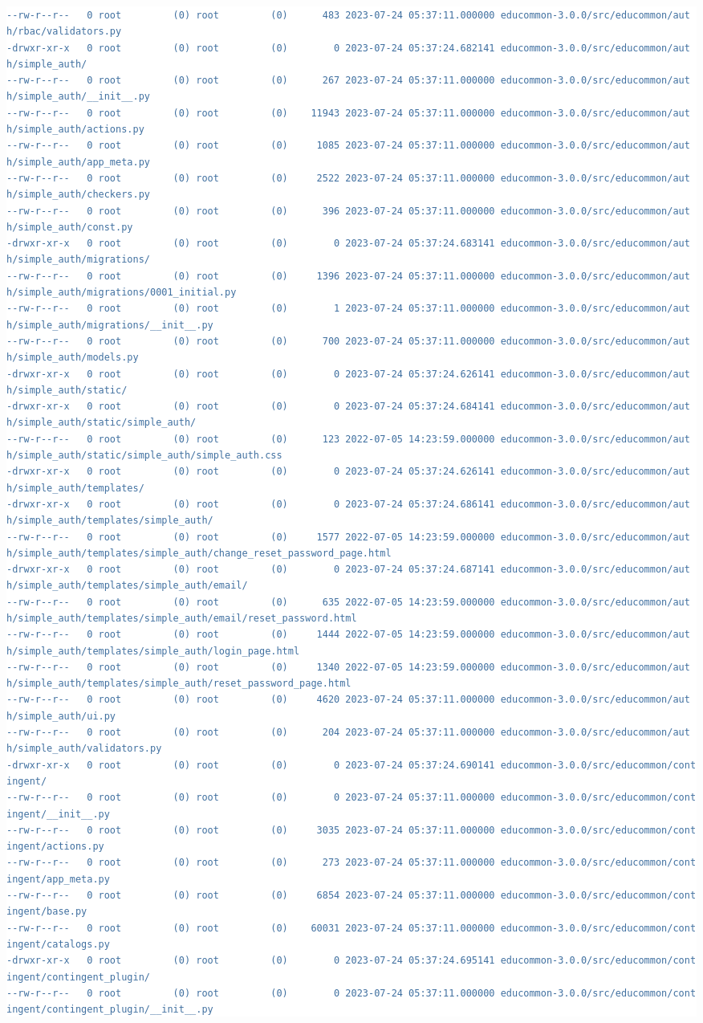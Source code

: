 ```diff
--rw-r--r--   0 root         (0) root         (0)      483 2023-07-24 05:37:11.000000 educommon-3.0.0/src/educommon/auth/rbac/validators.py
-drwxr-xr-x   0 root         (0) root         (0)        0 2023-07-24 05:37:24.682141 educommon-3.0.0/src/educommon/auth/simple_auth/
--rw-r--r--   0 root         (0) root         (0)      267 2023-07-24 05:37:11.000000 educommon-3.0.0/src/educommon/auth/simple_auth/__init__.py
--rw-r--r--   0 root         (0) root         (0)    11943 2023-07-24 05:37:11.000000 educommon-3.0.0/src/educommon/auth/simple_auth/actions.py
--rw-r--r--   0 root         (0) root         (0)     1085 2023-07-24 05:37:11.000000 educommon-3.0.0/src/educommon/auth/simple_auth/app_meta.py
--rw-r--r--   0 root         (0) root         (0)     2522 2023-07-24 05:37:11.000000 educommon-3.0.0/src/educommon/auth/simple_auth/checkers.py
--rw-r--r--   0 root         (0) root         (0)      396 2023-07-24 05:37:11.000000 educommon-3.0.0/src/educommon/auth/simple_auth/const.py
-drwxr-xr-x   0 root         (0) root         (0)        0 2023-07-24 05:37:24.683141 educommon-3.0.0/src/educommon/auth/simple_auth/migrations/
--rw-r--r--   0 root         (0) root         (0)     1396 2023-07-24 05:37:11.000000 educommon-3.0.0/src/educommon/auth/simple_auth/migrations/0001_initial.py
--rw-r--r--   0 root         (0) root         (0)        1 2023-07-24 05:37:11.000000 educommon-3.0.0/src/educommon/auth/simple_auth/migrations/__init__.py
--rw-r--r--   0 root         (0) root         (0)      700 2023-07-24 05:37:11.000000 educommon-3.0.0/src/educommon/auth/simple_auth/models.py
-drwxr-xr-x   0 root         (0) root         (0)        0 2023-07-24 05:37:24.626141 educommon-3.0.0/src/educommon/auth/simple_auth/static/
-drwxr-xr-x   0 root         (0) root         (0)        0 2023-07-24 05:37:24.684141 educommon-3.0.0/src/educommon/auth/simple_auth/static/simple_auth/
--rw-r--r--   0 root         (0) root         (0)      123 2022-07-05 14:23:59.000000 educommon-3.0.0/src/educommon/auth/simple_auth/static/simple_auth/simple_auth.css
-drwxr-xr-x   0 root         (0) root         (0)        0 2023-07-24 05:37:24.626141 educommon-3.0.0/src/educommon/auth/simple_auth/templates/
-drwxr-xr-x   0 root         (0) root         (0)        0 2023-07-24 05:37:24.686141 educommon-3.0.0/src/educommon/auth/simple_auth/templates/simple_auth/
--rw-r--r--   0 root         (0) root         (0)     1577 2022-07-05 14:23:59.000000 educommon-3.0.0/src/educommon/auth/simple_auth/templates/simple_auth/change_reset_password_page.html
-drwxr-xr-x   0 root         (0) root         (0)        0 2023-07-24 05:37:24.687141 educommon-3.0.0/src/educommon/auth/simple_auth/templates/simple_auth/email/
--rw-r--r--   0 root         (0) root         (0)      635 2022-07-05 14:23:59.000000 educommon-3.0.0/src/educommon/auth/simple_auth/templates/simple_auth/email/reset_password.html
--rw-r--r--   0 root         (0) root         (0)     1444 2022-07-05 14:23:59.000000 educommon-3.0.0/src/educommon/auth/simple_auth/templates/simple_auth/login_page.html
--rw-r--r--   0 root         (0) root         (0)     1340 2022-07-05 14:23:59.000000 educommon-3.0.0/src/educommon/auth/simple_auth/templates/simple_auth/reset_password_page.html
--rw-r--r--   0 root         (0) root         (0)     4620 2023-07-24 05:37:11.000000 educommon-3.0.0/src/educommon/auth/simple_auth/ui.py
--rw-r--r--   0 root         (0) root         (0)      204 2023-07-24 05:37:11.000000 educommon-3.0.0/src/educommon/auth/simple_auth/validators.py
-drwxr-xr-x   0 root         (0) root         (0)        0 2023-07-24 05:37:24.690141 educommon-3.0.0/src/educommon/contingent/
--rw-r--r--   0 root         (0) root         (0)        0 2023-07-24 05:37:11.000000 educommon-3.0.0/src/educommon/contingent/__init__.py
--rw-r--r--   0 root         (0) root         (0)     3035 2023-07-24 05:37:11.000000 educommon-3.0.0/src/educommon/contingent/actions.py
--rw-r--r--   0 root         (0) root         (0)      273 2023-07-24 05:37:11.000000 educommon-3.0.0/src/educommon/contingent/app_meta.py
--rw-r--r--   0 root         (0) root         (0)     6854 2023-07-24 05:37:11.000000 educommon-3.0.0/src/educommon/contingent/base.py
--rw-r--r--   0 root         (0) root         (0)    60031 2023-07-24 05:37:11.000000 educommon-3.0.0/src/educommon/contingent/catalogs.py
-drwxr-xr-x   0 root         (0) root         (0)        0 2023-07-24 05:37:24.695141 educommon-3.0.0/src/educommon/contingent/contingent_plugin/
--rw-r--r--   0 root         (0) root         (0)        0 2023-07-24 05:37:11.000000 educommon-3.0.0/src/educommon/contingent/contingent_plugin/__init__.py
```
